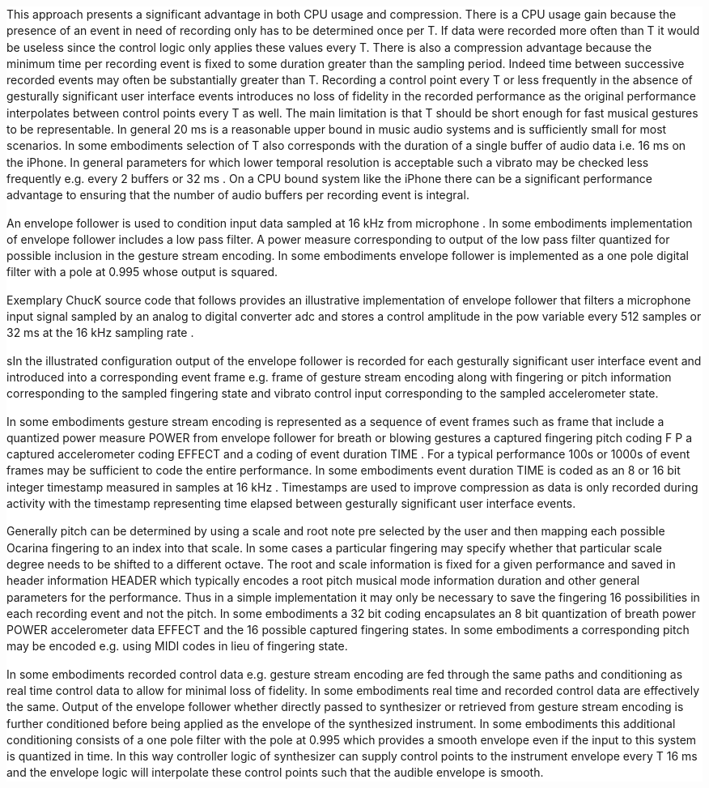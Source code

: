 This approach presents a significant advantage in both CPU usage and compression. There is a CPU usage gain because the presence of an event in need of recording only has to be determined once per T. If data were recorded more often than T it would be useless since the control logic only applies these values every T. There is also a compression advantage because the minimum time per recording event is fixed to some duration greater than the sampling period. Indeed time between successive recorded events may often be substantially greater than T. Recording a control point every T or less frequently in the absence of gesturally significant user interface events introduces no loss of fidelity in the recorded performance as the original performance interpolates between control points every T as well. The main limitation is that T should be short enough for fast musical gestures to be representable. In general 20 ms is a reasonable upper bound in music audio systems and is sufficiently small for most scenarios. In some embodiments selection of T also corresponds with the duration of a single buffer of audio data i.e. 16 ms on the iPhone. In general parameters for which lower temporal resolution is acceptable such a vibrato may be checked less frequently e.g. every 2 buffers or 32 ms . On a CPU bound system like the iPhone there can be a significant performance advantage to ensuring that the number of audio buffers per recording event is integral.

An envelope follower is used to condition input data sampled at 16 kHz from microphone . In some embodiments implementation of envelope follower includes a low pass filter. A power measure corresponding to output of the low pass filter quantized for possible inclusion in the gesture stream encoding. In some embodiments envelope follower is implemented as a one pole digital filter with a pole at 0.995 whose output is squared.

Exemplary ChucK source code that follows provides an illustrative implementation of envelope follower that filters a microphone input signal sampled by an analog to digital converter adc and stores a control amplitude in the pow variable every 512 samples or 32 ms at the 16 kHz sampling rate .

sIn the illustrated configuration output of the envelope follower is recorded for each gesturally significant user interface event and introduced into a corresponding event frame e.g. frame of gesture stream encoding along with fingering or pitch information corresponding to the sampled fingering state and vibrato control input corresponding to the sampled accelerometer state.

In some embodiments gesture stream encoding is represented as a sequence of event frames such as frame that include a quantized power measure POWER from envelope follower for breath or blowing gestures a captured fingering pitch coding F P a captured accelerometer coding EFFECT and a coding of event duration TIME . For a typical performance 100s or 1000s of event frames may be sufficient to code the entire performance. In some embodiments event duration TIME is coded as an 8 or 16 bit integer timestamp measured in samples at 16 kHz . Timestamps are used to improve compression as data is only recorded during activity with the timestamp representing time elapsed between gesturally significant user interface events.

Generally pitch can be determined by using a scale and root note pre selected by the user and then mapping each possible Ocarina fingering to an index into that scale. In some cases a particular fingering may specify whether that particular scale degree needs to be shifted to a different octave. The root and scale information is fixed for a given performance and saved in header information HEADER which typically encodes a root pitch musical mode information duration and other general parameters for the performance. Thus in a simple implementation it may only be necessary to save the fingering 16 possibilities in each recording event and not the pitch. In some embodiments a 32 bit coding encapsulates an 8 bit quantization of breath power POWER accelerometer data EFFECT and the 16 possible captured fingering states. In some embodiments a corresponding pitch may be encoded e.g. using MIDI codes in lieu of fingering state.

In some embodiments recorded control data e.g. gesture stream encoding are fed through the same paths and conditioning as real time control data to allow for minimal loss of fidelity. In some embodiments real time and recorded control data are effectively the same. Output of the envelope follower whether directly passed to synthesizer or retrieved from gesture stream encoding is further conditioned before being applied as the envelope of the synthesized instrument. In some embodiments this additional conditioning consists of a one pole filter with the pole at 0.995 which provides a smooth envelope even if the input to this system is quantized in time. In this way controller logic of synthesizer can supply control points to the instrument envelope every T 16 ms and the envelope logic will interpolate these control points such that the audible envelope is smooth.
